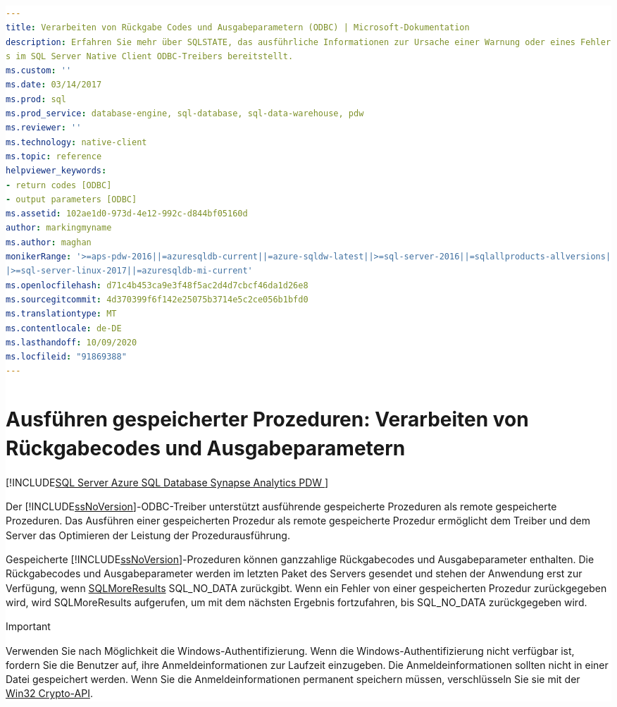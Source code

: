 ```yaml
---
title: Verarbeiten von Rückgabe Codes und Ausgabeparametern (ODBC) | Microsoft-Dokumentation
description: Erfahren Sie mehr über SQLSTATE, das ausführliche Informationen zur Ursache einer Warnung oder eines Fehlers im SQL Server Native Client ODBC-Treibers bereitstellt.
ms.custom: ''
ms.date: 03/14/2017
ms.prod: sql
ms.prod_service: database-engine, sql-database, sql-data-warehouse, pdw
ms.reviewer: ''
ms.technology: native-client
ms.topic: reference
helpviewer_keywords:
- return codes [ODBC]
- output parameters [ODBC]
ms.assetid: 102ae1d0-973d-4e12-992c-d844bf05160d
author: markingmyname
ms.author: maghan
monikerRange: '>=aps-pdw-2016||=azuresqldb-current||=azure-sqldw-latest||>=sql-server-2016||=sqlallproducts-allversions||>=sql-server-linux-2017||=azuresqldb-mi-current'
ms.openlocfilehash: d71c4b453ca9e3f48f5ac2d4d7cbcf46da1d26e8
ms.sourcegitcommit: 4d370399f6f142e25075b3714e5c2ce056b1bfd0
ms.translationtype: MT
ms.contentlocale: de-DE
ms.lasthandoff: 10/09/2020
ms.locfileid: "91869388"
---
```

# <a name="running-stored-procedures---process-return-codes-and-output-parameters"></a>Ausführen gespeicherter Prozeduren: Verarbeiten von Rückgabecodes und Ausgabeparametern
[!INCLUDE[SQL Server Azure SQL Database Synapse Analytics PDW ](../../includes/applies-to-version/sql-asdb-asdbmi-asa-pdw.md)]

  Der [!INCLUDE[ssNoVersion](../../includes/ssnoversion-md.md)]-ODBC-Treiber unterstützt ausführende gespeicherte Prozeduren als remote gespeicherte Prozeduren. Das Ausführen einer gespeicherten Prozedur als remote gespeicherte Prozedur ermöglicht dem Treiber und dem Server das Optimieren der Leistung der Prozedurausführung.  
  
  Gespeicherte [!INCLUDE[ssNoVersion](../../includes/ssnoversion-md.md)]-Prozeduren können ganzzahlige Rückgabecodes und Ausgabeparameter enthalten. Die Rückgabecodes und Ausgabeparameter werden im letzten Paket des Servers gesendet und stehen der Anwendung erst zur Verfügung, wenn [SQLMoreResults](../../relational-databases/native-client-odbc-api/sqlmoreresults.md) SQL_NO_DATA zurückgibt. Wenn ein Fehler von einer gespeicherten Prozedur zurückgegeben wird, wird SQLMoreResults aufgerufen, um mit dem nächsten Ergebnis fortzufahren, bis SQL_NO_DATA zurückgegeben wird.  
  
> [!IMPORTANT]  
>  Verwenden Sie nach Möglichkeit die Windows-Authentifizierung. Wenn die Windows-Authentifizierung nicht verfügbar ist, fordern Sie die Benutzer auf, ihre Anmeldeinformationen zur Laufzeit einzugeben. Die Anmeldeinformationen sollten nicht in einer Datei gespeichert werden. Wenn Sie die Anmeldeinformationen permanent speichern müssen, verschlüsseln Sie sie mit der [Win32 Crypto-API](/windows/win32/seccrypto/cryptography-reference).  
  